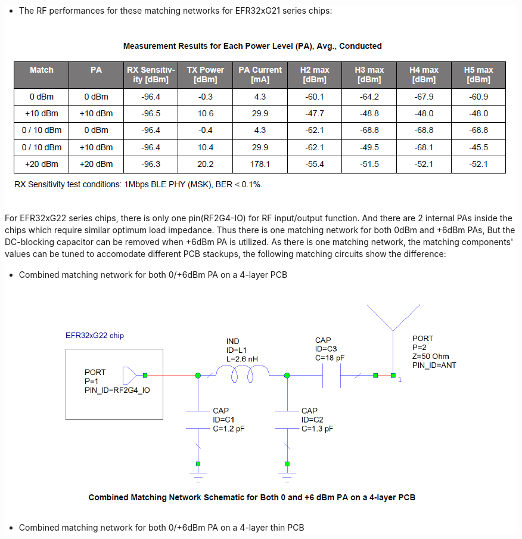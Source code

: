   - The RF performances for these matching networks for EFR32xG21 series chips:

  <div align="center">
   <img src="files\HW-Schematic-Design-Guide\2G4-21-Perf.png">  
  </div>

  For EFR32xG22 series chips, there is only one pin(RF2G4-IO) for RF input/output function. And there are 2 internal PAs inside the chips which require similar optimum load impedance. Thus there is one matching network for both 0dBm and +6dBm PAs, But the DC-blocking capacitor can be removed when +6dBm PA is utilized. As there is one matching network, the matching components' values can be tuned to accomodate different PCB stackups, the following matching circuits show the difference:

  - Combined matching network for both 0/+6dBm PA on a 4-layer PCB

   <div align="center">
   <img src="files\HW-Schematic-Design-Guide\2G4-22-0-6dBm-1.png">  
   </div>

  - Combined matching network for both 0/+6dBm PA on a 4-layer thin PCB
